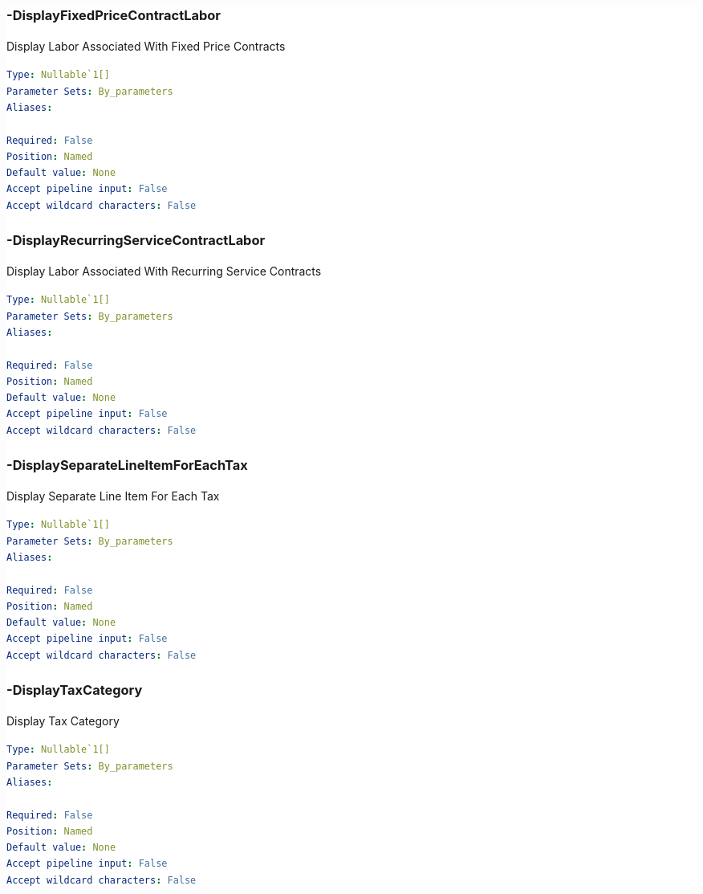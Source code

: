 ### -DisplayFixedPriceContractLabor
Display Labor Associated With Fixed Price Contracts

```yaml
Type: Nullable`1[]
Parameter Sets: By_parameters
Aliases:

Required: False
Position: Named
Default value: None
Accept pipeline input: False
Accept wildcard characters: False
```

### -DisplayRecurringServiceContractLabor
Display Labor Associated With Recurring Service Contracts

```yaml
Type: Nullable`1[]
Parameter Sets: By_parameters
Aliases:

Required: False
Position: Named
Default value: None
Accept pipeline input: False
Accept wildcard characters: False
```

### -DisplaySeparateLineItemForEachTax
Display Separate Line Item For Each Tax

```yaml
Type: Nullable`1[]
Parameter Sets: By_parameters
Aliases:

Required: False
Position: Named
Default value: None
Accept pipeline input: False
Accept wildcard characters: False
```

### -DisplayTaxCategory
Display Tax Category

```yaml
Type: Nullable`1[]
Parameter Sets: By_parameters
Aliases:

Required: False
Position: Named
Default value: None
Accept pipeline input: False
Accept wildcard characters: False
```
